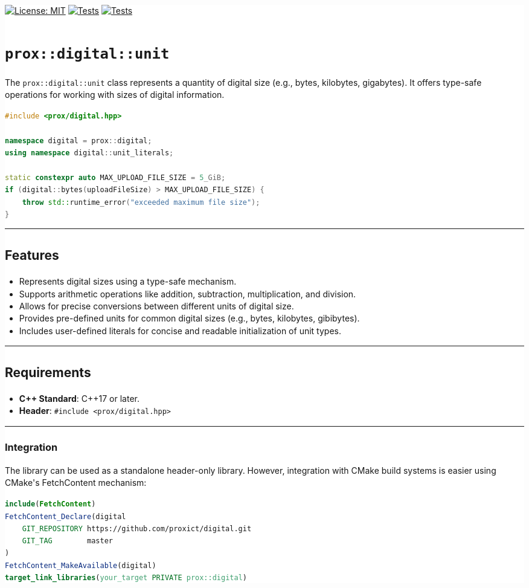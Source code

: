 [![License: MIT](https://img.shields.io/badge/License-MIT-gren.svg)](./LICENSE)
[![Tests](https://github.com/proxict/digital/actions/workflows/posix.yml/badge.svg)](https://github.com/proxict/digital/actions/workflows/posix.yml)
[![Tests](https://github.com/proxict/digital/actions/workflows/windows.yml/badge.svg)](https://github.com/proxict/digital/actions/workflows/windows.yml)

# `prox::digital::unit`

The `prox::digital::unit` class represents a quantity of digital size (e.g., bytes, kilobytes, gigabytes).
It offers type-safe operations for working with sizes of digital information.

```c++
#include <prox/digital.hpp>

namespace digital = prox::digital;
using namespace digital::unit_literals;

static constexpr auto MAX_UPLOAD_FILE_SIZE = 5_GiB;
if (digital::bytes(uploadFileSize) > MAX_UPLOAD_FILE_SIZE) {
    throw std::runtime_error("exceeded maximum file size");
}
```

---

## Features
- Represents digital sizes using a type-safe mechanism.
- Supports arithmetic operations like addition, subtraction, multiplication, and division.
- Allows for precise conversions between different units of digital size.
- Provides pre-defined units for common digital sizes (e.g., bytes, kilobytes, gibibytes).
- Includes user-defined literals for concise and readable initialization of unit types.

---

## Requirements
- **C++ Standard**: C++17 or later.
- **Header**: `#include <prox/digital.hpp>`

---

### Integration
The library can be used as a standalone header-only library.
However, integration with CMake build systems is easier using CMake's FetchContent mechanism:

```cmake
include(FetchContent)
FetchContent_Declare(digital
    GIT_REPOSITORY https://github.com/proxict/digital.git
    GIT_TAG        master
)
FetchContent_MakeAvailable(digital)
target_link_libraries(your_target PRIVATE prox::digital)
```
